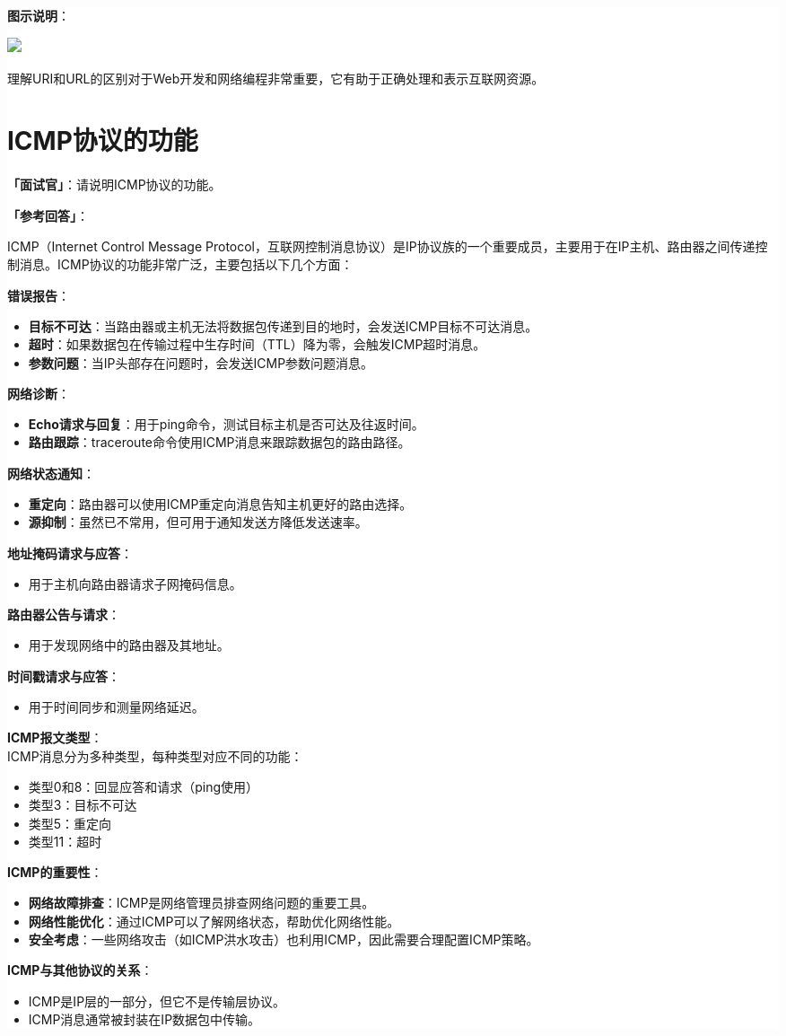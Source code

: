 **图示说明**：

![](https://oss1.aistar.cool/elog-offer-now/f6e57c6b2ddddaa56ab6c0b8f4e8153f.svg)

理解URI和URL的区别对于Web开发和网络编程非常重要，它有助于正确处理和表示互联网资源。

# ICMP协议的功能
**「面试官」**：请说明ICMP协议的功能。

**「参考回答」**：

ICMP（Internet Control Message Protocol，互联网控制消息协议）是IP协议族的一个重要成员，主要用于在IP主机、路由器之间传递控制消息。ICMP协议的功能非常广泛，主要包括以下几个方面：

**错误报告**：

+ **目标不可达**：当路由器或主机无法将数据包传递到目的地时，会发送ICMP目标不可达消息。
+ **超时**：如果数据包在传输过程中生存时间（TTL）降为零，会触发ICMP超时消息。
+ **参数问题**：当IP头部存在问题时，会发送ICMP参数问题消息。

**网络诊断**：

+ **Echo请求与回复**：用于ping命令，测试目标主机是否可达及往返时间。
+ **路由跟踪**：traceroute命令使用ICMP消息来跟踪数据包的路由路径。

**网络状态通知**：

+ **重定向**：路由器可以使用ICMP重定向消息告知主机更好的路由选择。
+ **源抑制**：虽然已不常用，但可用于通知发送方降低发送速率。

**地址掩码请求与应答**：

+ 用于主机向路由器请求子网掩码信息。

**路由器公告与请求**：

+ 用于发现网络中的路由器及其地址。

**时间戳请求与应答**：

+ 用于时间同步和测量网络延迟。

**ICMP报文类型**：  
ICMP消息分为多种类型，每种类型对应不同的功能：

+ 类型0和8：回显应答和请求（ping使用）
+ 类型3：目标不可达
+ 类型5：重定向
+ 类型11：超时

**ICMP的重要性**：

+ **网络故障排查**：ICMP是网络管理员排查网络问题的重要工具。
+ **网络性能优化**：通过ICMP可以了解网络状态，帮助优化网络性能。
+ **安全考虑**：一些网络攻击（如ICMP洪水攻击）也利用ICMP，因此需要合理配置ICMP策略。

**ICMP与其他协议的关系**：

+ ICMP是IP层的一部分，但它不是传输层协议。
+ ICMP消息通常被封装在IP数据包中传输。
